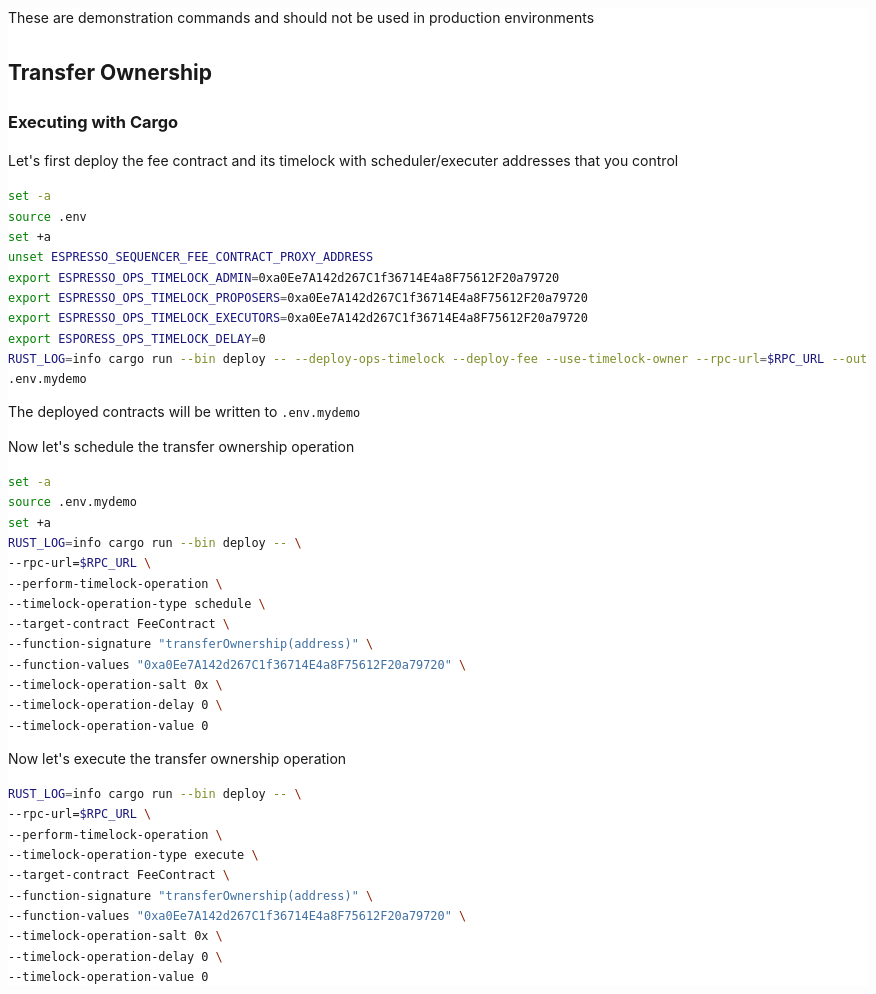 These are demonstration commands and should not be used in production environments

## Transfer Ownership

### Executing with Cargo

Let's first deploy the fee contract and its timelock with scheduler/executer addresses that you control

```bash
set -a
source .env
set +a
unset ESPRESSO_SEQUENCER_FEE_CONTRACT_PROXY_ADDRESS
export ESPRESSO_OPS_TIMELOCK_ADMIN=0xa0Ee7A142d267C1f36714E4a8F75612F20a79720
export ESPRESSO_OPS_TIMELOCK_PROPOSERS=0xa0Ee7A142d267C1f36714E4a8F75612F20a79720
export ESPRESSO_OPS_TIMELOCK_EXECUTORS=0xa0Ee7A142d267C1f36714E4a8F75612F20a79720
export ESPORESS_OPS_TIMELOCK_DELAY=0
RUST_LOG=info cargo run --bin deploy -- --deploy-ops-timelock --deploy-fee --use-timelock-owner --rpc-url=$RPC_URL --out .env.mydemo
```

The deployed contracts will be written to `.env.mydemo`

Now let's schedule the transfer ownership operation

```bash
set -a
source .env.mydemo
set +a
RUST_LOG=info cargo run --bin deploy -- \
--rpc-url=$RPC_URL \
--perform-timelock-operation \
--timelock-operation-type schedule \
--target-contract FeeContract \
--function-signature "transferOwnership(address)" \
--function-values "0xa0Ee7A142d267C1f36714E4a8F75612F20a79720" \
--timelock-operation-salt 0x \
--timelock-operation-delay 0 \
--timelock-operation-value 0
```

Now let's execute the transfer ownership operation

```bash
RUST_LOG=info cargo run --bin deploy -- \
--rpc-url=$RPC_URL \
--perform-timelock-operation \
--timelock-operation-type execute \
--target-contract FeeContract \
--function-signature "transferOwnership(address)" \
--function-values "0xa0Ee7A142d267C1f36714E4a8F75612F20a79720" \
--timelock-operation-salt 0x \
--timelock-operation-delay 0 \
--timelock-operation-value 0
```
